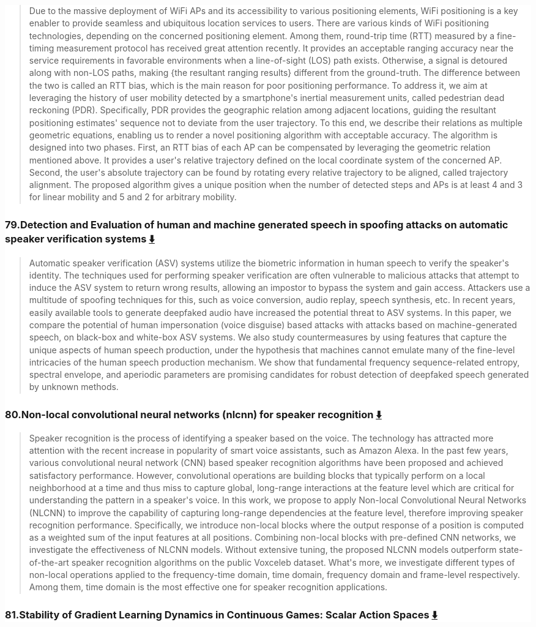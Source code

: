 >  Due to the massive deployment of WiFi APs and its accessibility to various positioning elements, WiFi positioning is a key enabler to provide seamless and ubiquitous location services to users. There are various kinds of WiFi positioning technologies, depending on the concerned positioning element. Among them, round-trip time (RTT) measured by a fine-timing measurement protocol has received great attention recently. It provides an acceptable ranging accuracy near the service requirements in favorable environments when a line-of-sight (LOS) path exists. Otherwise, a signal is detoured along with non-LOS paths, making {the resultant ranging results} different from the ground-truth. The difference between the two is called an RTT bias, which is the main reason for poor positioning performance. To address it, we aim at leveraging the history of user mobility detected by a smartphone's inertial measurement units, called pedestrian dead reckoning (PDR). Specifically, PDR provides the geographic relation among adjacent locations, guiding the resultant positioning estimates' sequence not to deviate from the user trajectory. To this end, we describe their relations as multiple geometric equations, enabling us to render a novel positioning algorithm with acceptable accuracy. The algorithm is designed into two phases. First, an RTT bias of each AP can be compensated by leveraging the geometric relation mentioned above. It provides a user's relative trajectory defined on the local coordinate system of the concerned AP. Second, the user's absolute trajectory can be found by rotating every relative trajectory to be aligned, called trajectory alignment. The proposed algorithm gives a unique position when the number of detected steps and APs is at least 4 and 3 for linear mobility and 5 and 2 for arbitrary mobility.      
### 79.Detection and Evaluation of human and machine generated speech in spoofing attacks on automatic speaker verification systems  [ :arrow_down: ](https://arxiv.org/pdf/2011.03689.pdf)
>  Automatic speaker verification (ASV) systems utilize the biometric information in human speech to verify the speaker's identity. The techniques used for performing speaker verification are often vulnerable to malicious attacks that attempt to induce the ASV system to return wrong results, allowing an impostor to bypass the system and gain access. Attackers use a multitude of spoofing techniques for this, such as voice conversion, audio replay, speech synthesis, etc. In recent years, easily available tools to generate deepfaked audio have increased the potential threat to ASV systems. In this paper, we compare the potential of human impersonation (voice disguise) based attacks with attacks based on machine-generated speech, on black-box and white-box ASV systems. We also study countermeasures by using features that capture the unique aspects of human speech production, under the hypothesis that machines cannot emulate many of the fine-level intricacies of the human speech production mechanism. We show that fundamental frequency sequence-related entropy, spectral envelope, and aperiodic parameters are promising candidates for robust detection of deepfaked speech generated by unknown methods.      
### 80.Non-local convolutional neural networks (nlcnn) for speaker recognition  [ :arrow_down: ](https://arxiv.org/pdf/2011.03682.pdf)
>  Speaker recognition is the process of identifying a speaker based on the voice. The technology has attracted more attention with the recent increase in popularity of smart voice assistants, such as Amazon Alexa. In the past few years, various convolutional neural network (CNN) based speaker recognition algorithms have been proposed and achieved satisfactory performance. However, convolutional operations are building blocks that typically perform on a local neighborhood at a time and thus miss to capture global, long-range interactions at the feature level which are critical for understanding the pattern in a speaker's voice. In this work, we propose to apply Non-local Convolutional Neural Networks (NLCNN) to improve the capability of capturing long-range dependencies at the feature level, therefore improving speaker recognition performance. Specifically, we introduce non-local blocks where the output response of a position is computed as a weighted sum of the input features at all positions. Combining non-local blocks with pre-defined CNN networks, we investigate the effectiveness of NLCNN models. Without extensive tuning, the proposed NLCNN models outperform state-of-the-art speaker recognition algorithms on the public Voxceleb dataset. What's more, we investigate different types of non-local operations applied to the frequency-time domain, time domain, frequency domain and frame-level respectively. Among them, time domain is the most effective one for speaker recognition applications.      
### 81.Stability of Gradient Learning Dynamics in Continuous Games: Scalar Action Spaces  [ :arrow_down: ](https://arxiv.org/pdf/2011.03650.pdf)